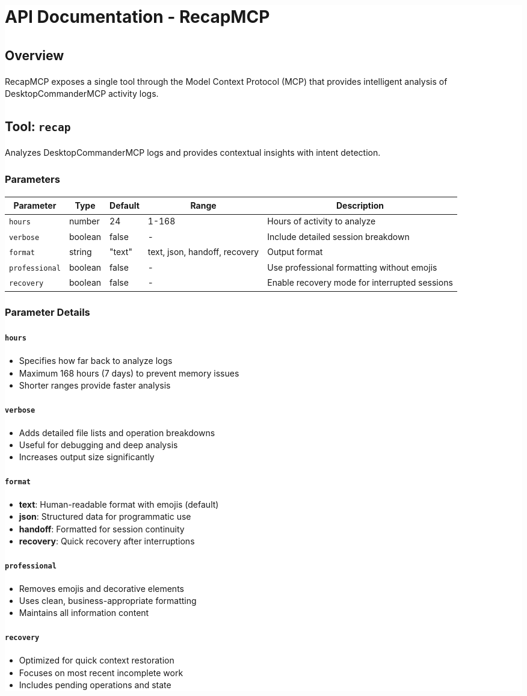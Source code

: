 # API Documentation - RecapMCP

## Overview

RecapMCP exposes a single tool through the Model Context Protocol (MCP) that provides intelligent analysis of DesktopCommanderMCP activity logs.

## Tool: `recap`

Analyzes DesktopCommanderMCP logs and provides contextual insights with intent detection.

### Parameters

| Parameter | Type | Default | Range | Description |
|-----------|------|---------|-------|-------------|
| `hours` | number | 24 | 1-168 | Hours of activity to analyze |
| `verbose` | boolean | false | - | Include detailed session breakdown |
| `format` | string | "text" | text, json, handoff, recovery | Output format |
| `professional` | boolean | false | - | Use professional formatting without emojis |
| `recovery` | boolean | false | - | Enable recovery mode for interrupted sessions |

### Parameter Details

#### `hours`
- Specifies how far back to analyze logs
- Maximum 168 hours (7 days) to prevent memory issues
- Shorter ranges provide faster analysis

#### `verbose`
- Adds detailed file lists and operation breakdowns
- Useful for debugging and deep analysis
- Increases output size significantly

#### `format`
- **text**: Human-readable format with emojis (default)
- **json**: Structured data for programmatic use
- **handoff**: Formatted for session continuity
- **recovery**: Quick recovery after interruptions
#### `professional`
- Removes emojis and decorative elements
- Uses clean, business-appropriate formatting
- Maintains all information content

#### `recovery`
- Optimized for quick context restoration
- Focuses on most recent incomplete work
- Includes pending operations and state
